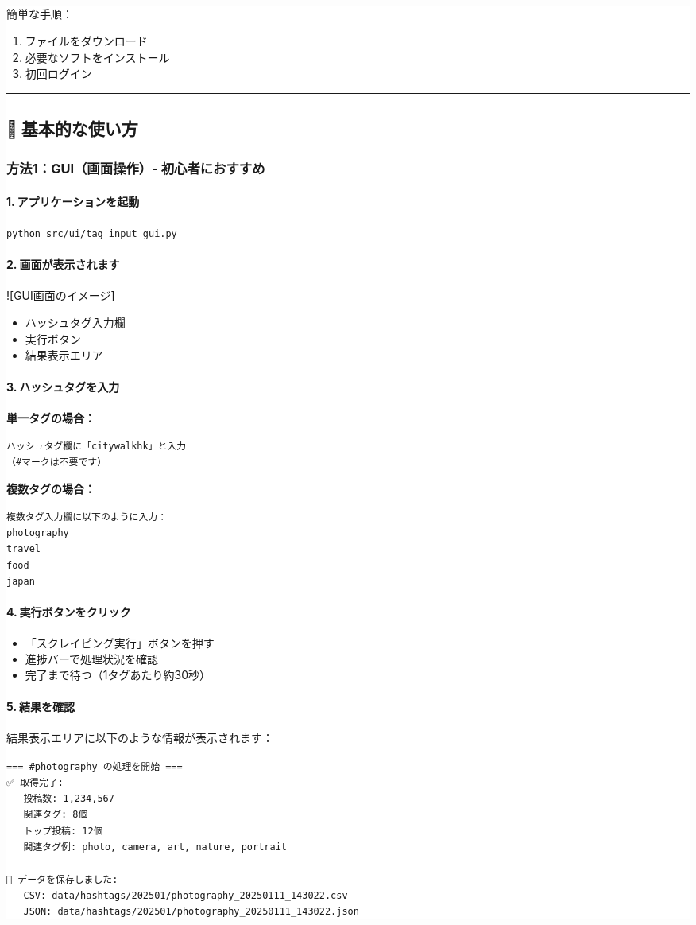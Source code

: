 簡単な手順：
1. ファイルをダウンロード
2. 必要なソフトをインストール
3. 初回ログイン

---

## 🎯 基本的な使い方

### 方法1：GUI（画面操作）- 初心者におすすめ

#### 1. アプリケーションを起動

```
python src/ui/tag_input_gui.py
```

#### 2. 画面が表示されます

![GUI画面のイメージ]
- ハッシュタグ入力欄
- 実行ボタン
- 結果表示エリア

#### 3. ハッシュタグを入力

**単一タグの場合：**
```
ハッシュタグ欄に「citywalkhk」と入力
（#マークは不要です）
```

**複数タグの場合：**
```
複数タグ入力欄に以下のように入力：
photography
travel
food
japan
```

#### 4. 実行ボタンをクリック

- 「スクレイピング実行」ボタンを押す
- 進捗バーで処理状況を確認
- 完了まで待つ（1タグあたり約30秒）

#### 5. 結果を確認

結果表示エリアに以下のような情報が表示されます：

```
=== #photography の処理を開始 ===
✅ 取得完了:
   投稿数: 1,234,567
   関連タグ: 8個
   トップ投稿: 12個
   関連タグ例: photo, camera, art, nature, portrait

💾 データを保存しました:
   CSV: data/hashtags/202501/photography_20250111_143022.csv
   JSON: data/hashtags/202501/photography_20250111_143022.json
```
